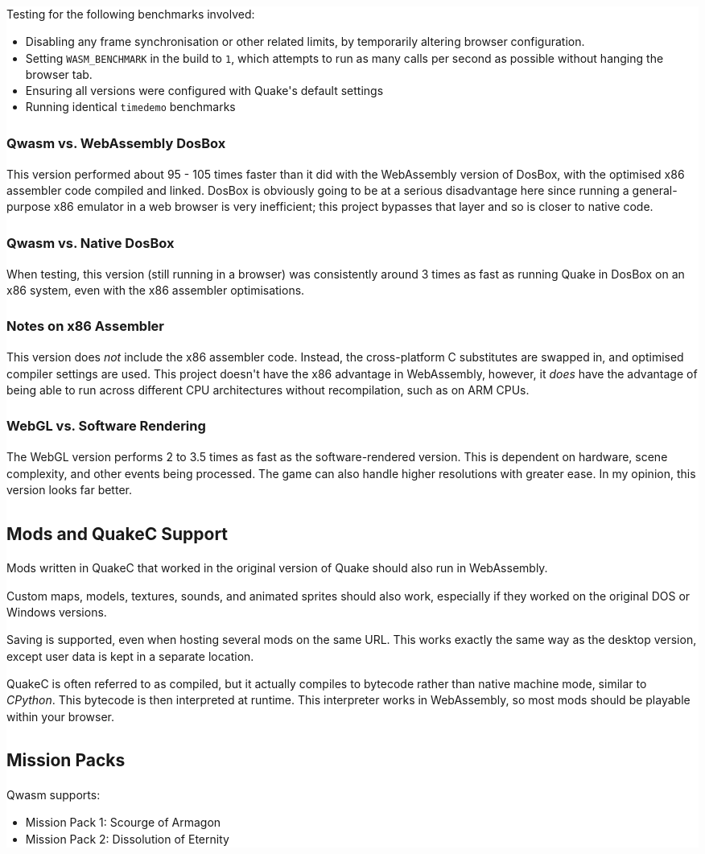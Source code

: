 Testing for the following benchmarks involved:

- Disabling any frame synchronisation or other related limits, by temporarily altering browser configuration.
- Setting `WASM_BENCHMARK` in the build to `1`, which attempts to run as many calls per second as possible without hanging the browser tab.
- Ensuring all versions were configured with Quake's default settings
- Running identical `timedemo` benchmarks

### Qwasm vs. WebAssembly DosBox

This version performed about 95 - 105 times faster than it did with the WebAssembly version of DosBox, with the optimised x86 assembler code compiled and linked.  DosBox is obviously going to be at a serious disadvantage here since running a general-purpose x86 emulator in a web browser is very inefficient; this project bypasses that layer and so is closer to native code.

### Qwasm vs. Native DosBox

When testing, this version (still running in a browser) was consistently around 3 times as fast as running Quake in DosBox on an x86 system, even with the x86 assembler optimisations.

### Notes on x86 Assembler

This version does *not* include the x86 assembler code.  Instead, the cross-platform C substitutes are swapped in, and optimised compiler settings are used.  This project doesn't have the x86 advantage in WebAssembly, however, it *does* have the advantage of being able to run across different CPU architectures without recompilation, such as on ARM CPUs.

### WebGL vs. Software Rendering

The WebGL version performs 2 to 3.5 times as fast as the software-rendered version.  This is dependent on hardware, scene complexity, and other events being processed.  The game can also handle higher resolutions with greater ease.  In my opinion, this version looks far better.

Mods and QuakeC Support
-----------------------

Mods written in QuakeC that worked in the original version of Quake should also run in WebAssembly.

Custom maps, models, textures, sounds, and animated sprites should also work, especially if they worked on the original DOS or Windows versions.

Saving is supported, even when hosting several mods on the same URL.  This works exactly the same way as the desktop version, except user data is kept in a separate location.

QuakeC is often referred to as compiled, but it actually compiles to bytecode rather than native machine mode, similar to *CPython*.  This bytecode is then interpreted at runtime.  This interpreter works in WebAssembly, so most mods should be playable within your browser.

Mission Packs
-------------

Qwasm supports:

- Mission Pack 1: Scourge of Armagon
- Mission Pack 2: Dissolution of Eternity
